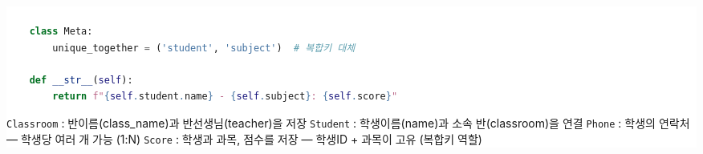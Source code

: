 ```python

    class Meta:
        unique_together = ('student', 'subject')  # 복합키 대체

    def __str__(self):
        return f"{self.student.name} - {self.subject}: {self.score}"
```

`Classroom`	: 반이름(class_name)과 반선생님(teacher)을 저장
`Student`	: 학생이름(name)과 소속 반(classroom)을 연결
`Phone`	: 학생의 연락처 — 학생당 여러 개 가능 (1:N)
`Score`	: 학생과 과목, 점수를 저장 — 학생ID + 과목이 고유 (복합키 역할)


